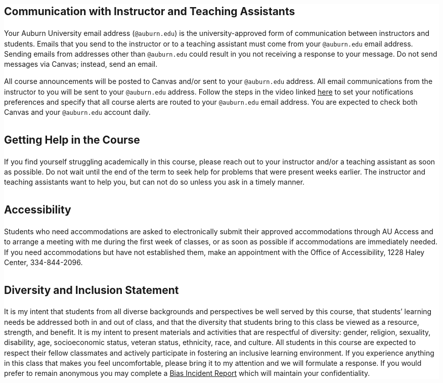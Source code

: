 
## Communication with Instructor and Teaching Assistants

Your Auburn University email address (`@auburn.edu`) is the university-approved
form of communication between instructors and students. Emails that you send to
the instructor or to a teaching assistant must come from your `@auburn.edu`
email address. Sending emails from addresses other than `@auburn.edu` could
result in you not receiving a response to your message. Do not send messages via
Canvas; instead, send an email.

All course announcements will be posted to Canvas and/or sent to your
`@auburn.edu` address. All email communications from the instructor to you will
be sent to your `@auburn.edu` address. Follow the steps in the video linked
[here](https://community.canvaslms.com/t5/Video-Guide/Notification-Preferences-All-Users/ta-p/383690)
to set your notifications preferences and specify that all course alerts are
routed to your `@auburn.edu` email address. You are expected to check both
Canvas and your `@auburn.edu` account daily. 


## Getting Help in the Course

If you find yourself struggling academically in this course, please reach out to
your instructor and/or a teaching assistant as soon as possible. Do not wait
until the end of the term to seek help for problems that were present weeks
earlier. The instructor and teaching assistants want to help you, but can not do
so unless you ask in a timely manner.


## Accessibility

Students who need accommodations are asked to electronically submit their
approved accommodations through AU Access and to arrange a meeting with me
during the first week of classes, or as soon as possible if accommodations are
immediately needed. If you need accommodations but have not established them,
make an appointment with the Office of Accessibility, 1228 Haley Center,
334-844-2096.


## Diversity and Inclusion Statement

It is my intent that students from all diverse backgrounds and perspectives be
well served by this course, that students’ learning needs be addressed both in
and out of class, and that the diversity that students bring to this class be
viewed as a resource, strength, and benefit. It is my intent to present
materials and activities that are respectful of diversity: gender, religion,
sexuality, disability, age, socioeconomic status, veteran status, ethnicity,
race, and culture. All students in this course are expected to respect their
fellow classmates and actively participate in fostering an inclusive learning
environment. If you experience anything in this class that makes you feel
uncomfortable, please bring it to my attention and we will formulate a response.
If you would prefer to remain anonymous you may complete a [Bias Incident
Report](http://studentaffairs.auburn.edu/bert/submit-a-report-of-bias/) which
will maintain your confidentiality.
